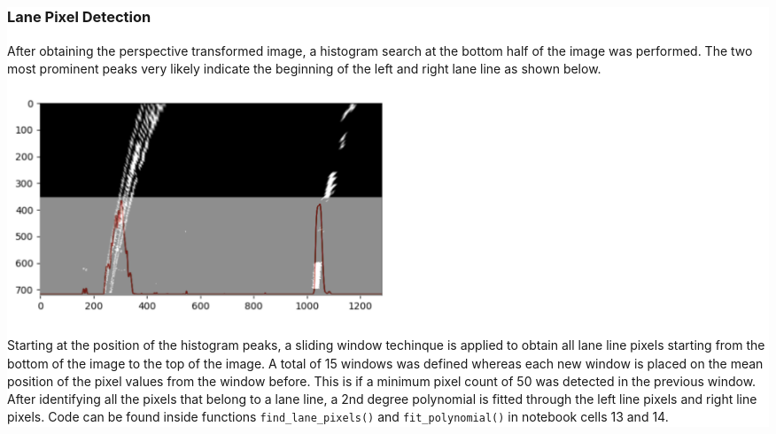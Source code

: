 



### Lane Pixel Detection

After obtaining the perspective transformed image, a histogram search at the bottom half of the image was performed. The two most prominent peaks very likely indicate the beginning of the left and right lane line as shown below.

<img src="output_images/roadlane_histogram.png" style="zoom:49%;" />

Starting at the position of the histogram peaks, a sliding window techinque is applied to obtain all lane line pixels starting from the bottom of the image to the top of the image. A total of 15 windows was defined whereas each new window is placed on the mean position of the pixel values from the window before. This is if a minimum pixel count of 50 was detected in the previous window. After identifying all the pixels that belong to a lane line, a 2nd degree polynomial is fitted through the left line pixels and right line pixels. Code can be found inside functions `find_lane_pixels()` and `fit_polynomial()` in notebook cells 13 and 14.


